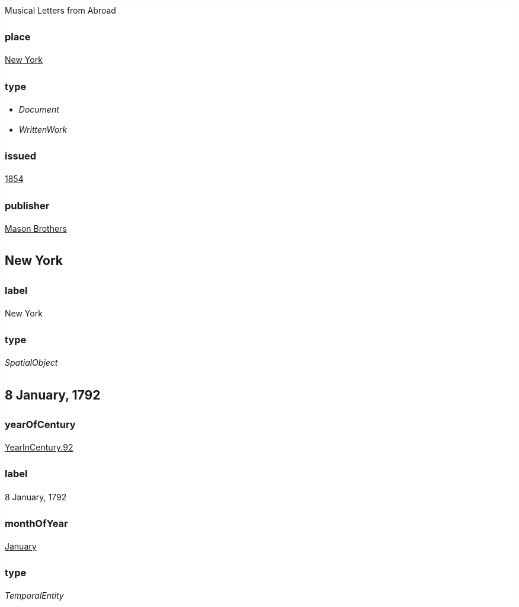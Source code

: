 
Musical Letters from Abroad

### place


[New York](#New-York)

### type

 - *Document*

 - *WrittenWork*

### issued


[1854](#1854)

### publisher


[Mason Brothers](#Mason-Brothers)

## New York

### label


New York

### type


*SpatialObject*

## 8 January, 1792

### yearOfCentury


[YearInCentury.92](#YearInCentury.92)

### label


8 January, 1792

### monthOfYear


[January](#January)

### type


*TemporalEntity*
